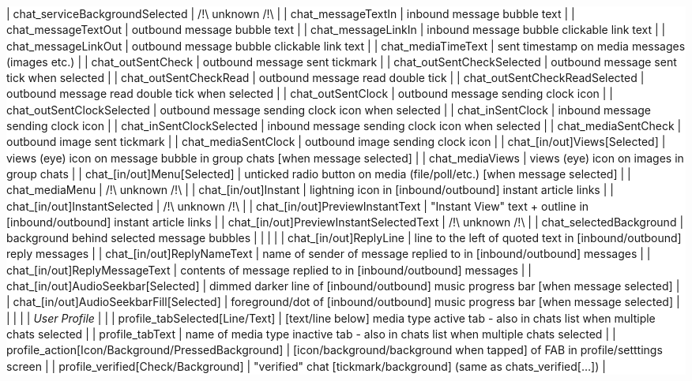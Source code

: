 | chat_serviceBackgroundSelected                    | /!\ unknown /!\                                              |
| chat_messageTextIn                                | inbound message bubble text                                  |
| chat_messageTextOut                               | outbound message bubble text                                 |
| chat_messageLinkIn                                | inbound message bubble clickable link text                   |
| chat_messageLinkOut                               | outbound message bubble clickable link text                  |
| chat_mediaTimeText                                | sent timestamp on media messages (images etc.)               |
| chat_outSentCheck                                 | outbound message sent tickmark                               |
| chat_outSentCheckSelected                         | outbound message sent tick when selected                     |
| chat_outSentCheckRead                             | outbound message read double tick                            |
| chat_outSentCheckReadSelected                     | outbound message read double tick when selected              |
| chat_outSentClock                                 | outbound message sending clock icon                          |
| chat_outSentClockSelected                         | outbound message sending clock icon when selected            |
| chat_inSentClock                                  | inbound message sending clock icon                           |
| chat_inSentClockSelected                          | inbound message sending clock icon when selected             |
| chat_mediaSentCheck                               | outbound image sent tickmark                                 |
| chat_mediaSentClock                               | outbound image sending clock icon                            |
| chat_[in/out]Views[Selected]                      | views (eye) icon on message bubble in group chats [when message selected] |
| chat_mediaViews                                   | views (eye) icon on images in group chats                    |
| chat_[in/out]Menu[Selected]                       | unticked radio button on media (file/poll/etc.) [when message selected] |
| chat_mediaMenu                                    | /!\ unknown /!\                                              |
| chat_[in/out]Instant                              | lightning icon in [inbound/outbound] instant article links   |
| chat_[in/out]InstantSelected                      | /!\ unknown /!\                                              |
| chat_[in/out]PreviewInstantText                   | "Instant View" text + outline in [inbound/outbound] instant article links |
| chat_[in/out]PreviewInstantSelectedText           | /!\ unknown /!\                                              |
| chat_selectedBackground                           | background behind selected message bubbles                   |
|                                                   |                                                              |
| chat_[in/out]ReplyLine                            | line to the left of quoted text in [inbound/outbound] reply messages |
| chat_[in/out]ReplyNameText                        | name of sender of message replied to in [inbound/outbound] messages |
| chat_[in/out]ReplyMessageText                     | contents of message replied to in [inbound/outbound] messages |
| chat_[in/out]AudioSeekbar[Selected]               | dimmed darker line of [inbound/outbound] music progress bar [when message selected] |
| chat_[in/out]AudioSeekbarFill[Selected]           | foreground/dot of [inbound/outbound] music progress bar [when message selected] |
|                                                   |                                                              |
| _User Profile_                                    |                                                              |
| profile_tabSelected[Line/Text]                    | [text/line below] media type active tab - also in chats list when multiple chats selected |
| profile_tabText                                   | name of media type inactive tab - also in chats list when multiple chats selected |
| profile_action[Icon/Background/PressedBackground] | [icon/background/background when tapped] of FAB in profile/setttings screen |
| profile_verified[Check/Background]                | "verified" chat [tickmark/background] (same as chats_verified[…]) |